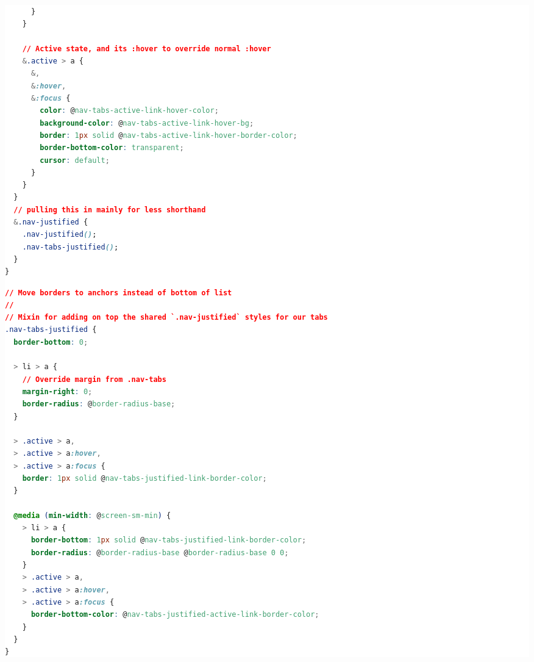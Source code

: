 ```css
      }
    }

    // Active state, and its :hover to override normal :hover
    &.active > a {
      &,
      &:hover,
      &:focus {
        color: @nav-tabs-active-link-hover-color;
        background-color: @nav-tabs-active-link-hover-bg;
        border: 1px solid @nav-tabs-active-link-hover-border-color;
        border-bottom-color: transparent;
        cursor: default;
      }
    }
  }
  // pulling this in mainly for less shorthand
  &.nav-justified {
    .nav-justified();
    .nav-tabs-justified();
  }
}
```

```css
// Move borders to anchors instead of bottom of list
//
// Mixin for adding on top the shared `.nav-justified` styles for our tabs
.nav-tabs-justified {
  border-bottom: 0;

  > li > a {
    // Override margin from .nav-tabs
    margin-right: 0;
    border-radius: @border-radius-base;
  }

  > .active > a,
  > .active > a:hover,
  > .active > a:focus {
    border: 1px solid @nav-tabs-justified-link-border-color;
  }

  @media (min-width: @screen-sm-min) {
    > li > a {
      border-bottom: 1px solid @nav-tabs-justified-link-border-color;
      border-radius: @border-radius-base @border-radius-base 0 0;
    }
    > .active > a,
    > .active > a:hover,
    > .active > a:focus {
      border-bottom-color: @nav-tabs-justified-active-link-border-color;
    }
  }
}
```
